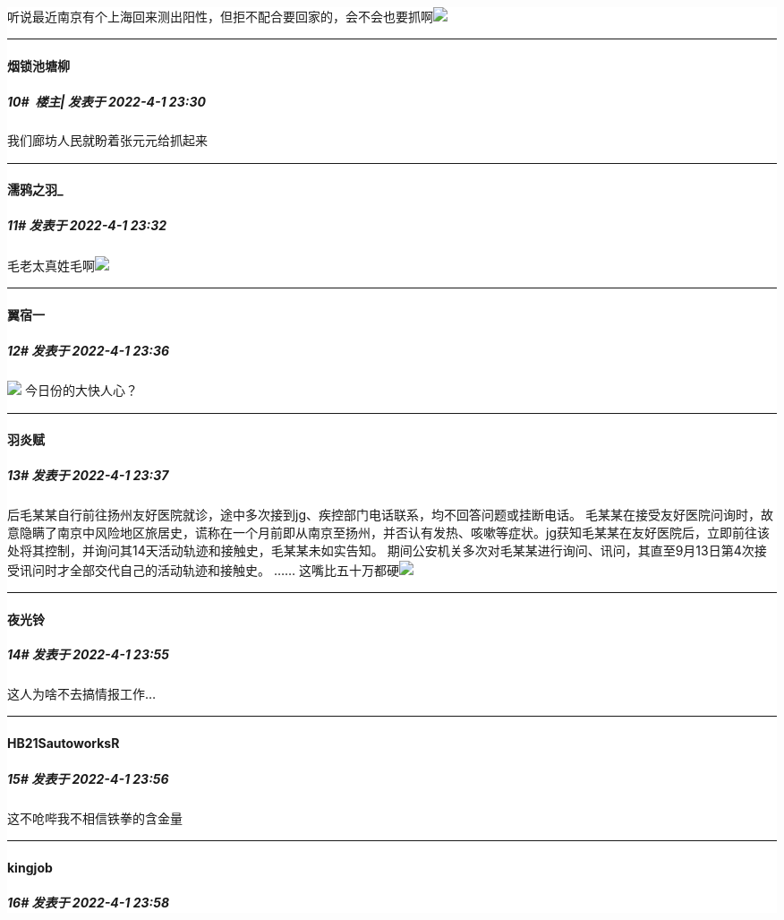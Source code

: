 听说最近南京有个上海回来测出阳性，但拒不配合要回家的，会不会也要抓啊<img src="https://static.saraba1st.com/image/smiley/face2017/049.png" referrerpolicy="no-referrer">

*****

####  烟锁池塘柳  
##### 10#         楼主| 发表于 2022-4-1 23:30

我们廊坊人民就盼着张元元给抓起来

*****

####  濡鸦之羽_  
##### 11#       发表于 2022-4-1 23:32

毛老太真姓毛啊<img src="https://static.saraba1st.com/image/smiley/face2017/067.png" referrerpolicy="no-referrer">

*****

####  翼宿一  
##### 12#       发表于 2022-4-1 23:36

<img src="https://static.saraba1st.com/image/smiley/face2017/069.png" referrerpolicy="no-referrer"> 今日份的大快人心？

*****

####  羽炎赋  
##### 13#       发表于 2022-4-1 23:37

后毛某某自行前往扬州友好医院就诊，途中多次接到jg、疾控部门电话联系，均不回答问题或挂断电话。
毛某某在接受友好医院问询时，故意隐瞒了南京中风险地区旅居史，谎称在一个月前即从南京至扬州，并否认有发热、咳嗽等症状。jg获知毛某某在友好医院后，立即前往该处将其控制，并询问其14天活动轨迹和接触史，毛某某未如实告知。
期间公安机关多次对毛某某进行询问、讯问，其直至9月13日第4次接受讯问时才全部交代自己的活动轨迹和接触史。
……
这嘴比五十万都硬<img src="https://static.saraba1st.com/image/smiley/face2017/037.png" referrerpolicy="no-referrer">

*****

####  夜光铃  
##### 14#       发表于 2022-4-1 23:55

这人为啥不去搞情报工作…

*****

####  HB21SautoworksR  
##### 15#       发表于 2022-4-1 23:56

这不呛哔我不相信铁拳的含金量

*****

####  kingjob  
##### 16#       发表于 2022-4-1 23:58
